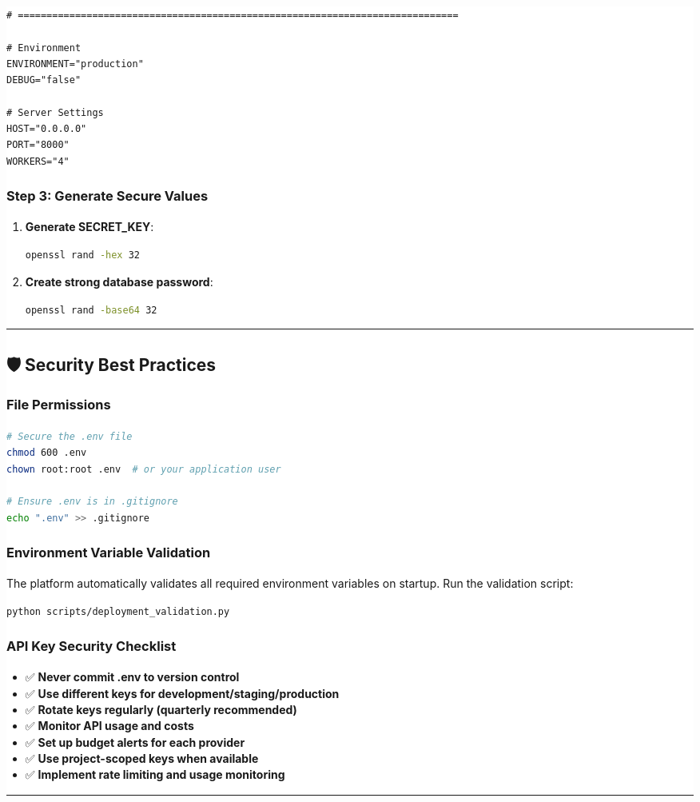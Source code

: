 ```env
# =============================================================================

# Environment
ENVIRONMENT="production"
DEBUG="false"

# Server Settings
HOST="0.0.0.0"
PORT="8000"
WORKERS="4"
```

### **Step 3: Generate Secure Values**

1. **Generate SECRET_KEY**:
   ```bash
   openssl rand -hex 32
   ```

2. **Create strong database password**:
   ```bash
   openssl rand -base64 32
   ```

---

## 🛡️ Security Best Practices

### **File Permissions**
```bash
# Secure the .env file
chmod 600 .env
chown root:root .env  # or your application user

# Ensure .env is in .gitignore
echo ".env" >> .gitignore
```

### **Environment Variable Validation**
The platform automatically validates all required environment variables on startup. Run the validation script:

```bash
python scripts/deployment_validation.py
```

### **API Key Security Checklist**

- ✅ **Never commit .env to version control**
- ✅ **Use different keys for development/staging/production**
- ✅ **Rotate keys regularly (quarterly recommended)**
- ✅ **Monitor API usage and costs**
- ✅ **Set up budget alerts for each provider**
- ✅ **Use project-scoped keys when available**
- ✅ **Implement rate limiting and usage monitoring**

---